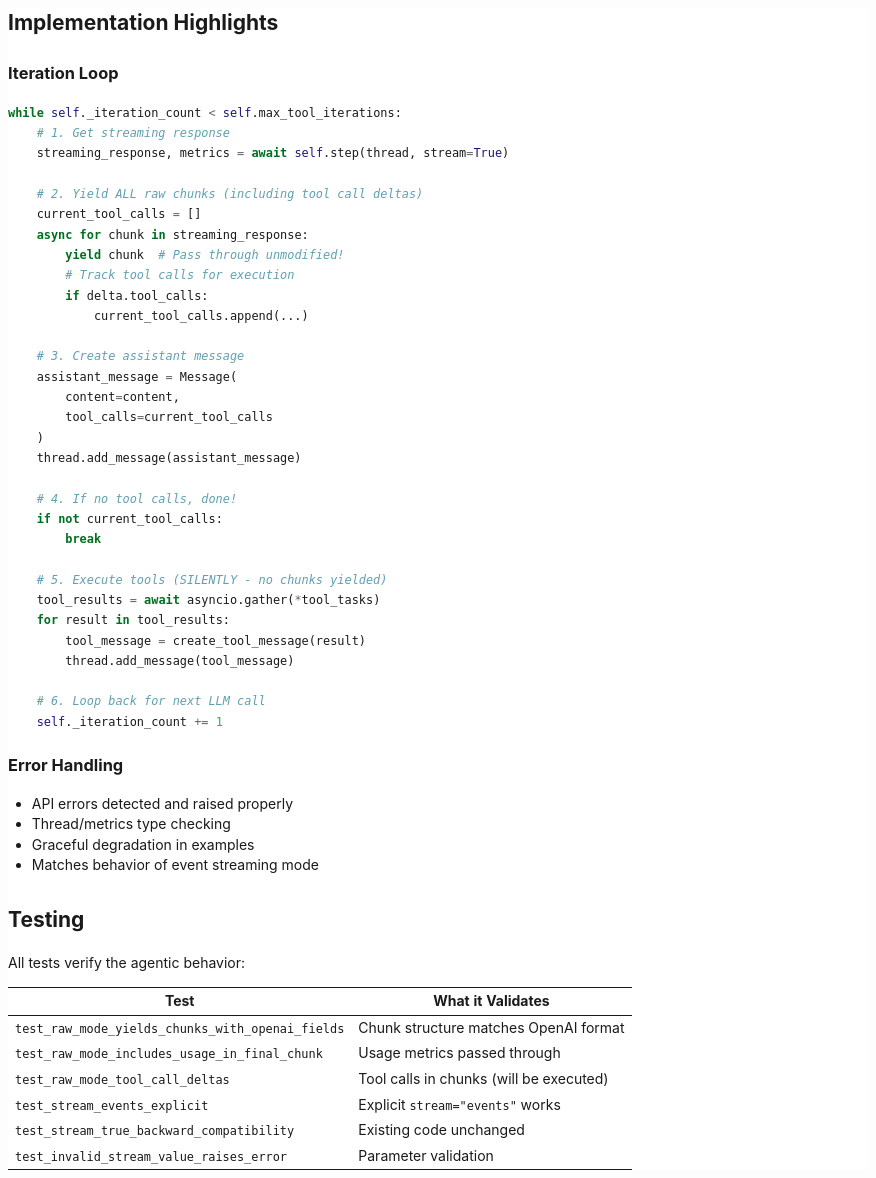 ## Implementation Highlights

### Iteration Loop
```python
while self._iteration_count < self.max_tool_iterations:
    # 1. Get streaming response
    streaming_response, metrics = await self.step(thread, stream=True)
    
    # 2. Yield ALL raw chunks (including tool call deltas)
    current_tool_calls = []
    async for chunk in streaming_response:
        yield chunk  # Pass through unmodified!
        # Track tool calls for execution
        if delta.tool_calls:
            current_tool_calls.append(...)
    
    # 3. Create assistant message
    assistant_message = Message(
        content=content,
        tool_calls=current_tool_calls
    )
    thread.add_message(assistant_message)
    
    # 4. If no tool calls, done!
    if not current_tool_calls:
        break
    
    # 5. Execute tools (SILENTLY - no chunks yielded)
    tool_results = await asyncio.gather(*tool_tasks)
    for result in tool_results:
        tool_message = create_tool_message(result)
        thread.add_message(tool_message)
    
    # 6. Loop back for next LLM call
    self._iteration_count += 1
```

### Error Handling
- API errors detected and raised properly
- Thread/metrics type checking
- Graceful degradation in examples
- Matches behavior of event streaming mode

## Testing

All tests verify the agentic behavior:

| Test | What it Validates |
|------|------------------|
| `test_raw_mode_yields_chunks_with_openai_fields` | Chunk structure matches OpenAI format |
| `test_raw_mode_includes_usage_in_final_chunk` | Usage metrics passed through |
| `test_raw_mode_tool_call_deltas` | Tool calls in chunks (will be executed) |
| `test_stream_events_explicit` | Explicit `stream="events"` works |
| `test_stream_true_backward_compatibility` | Existing code unchanged |
| `test_invalid_stream_value_raises_error` | Parameter validation |
